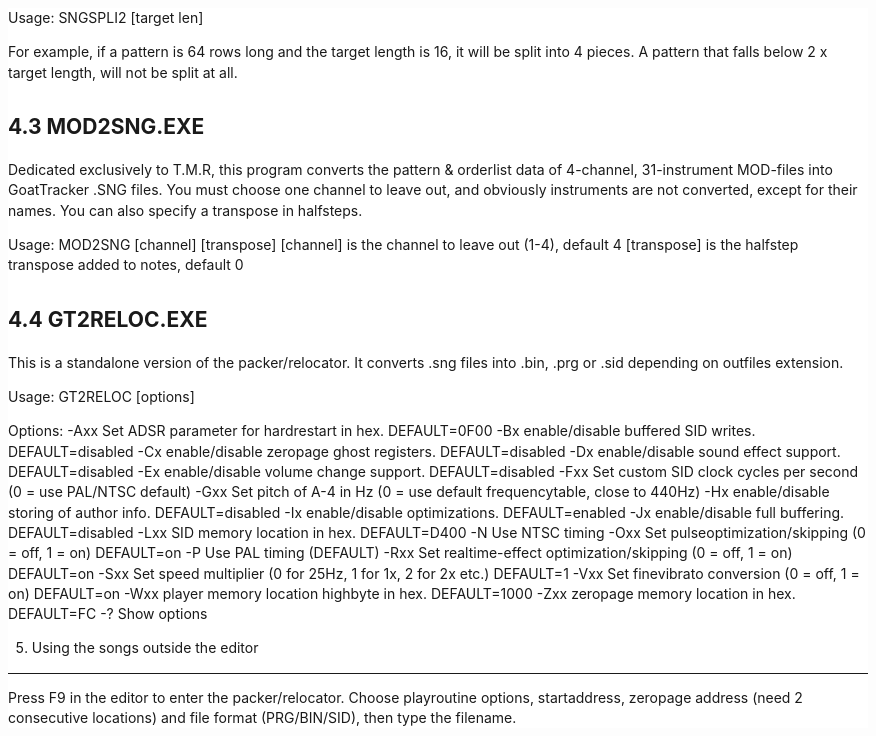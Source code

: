 Usage: SNGSPLI2 <source> <destination> [target len]

For example, if a pattern is 64 rows long and the target length is 16, it will
be split into 4 pieces. A pattern that falls below 2 x target length, will not
be split at all.

4.3 MOD2SNG.EXE
---------------

Dedicated exclusively to T.M.R, this program converts the pattern & orderlist
data of 4-channel, 31-instrument MOD-files into GoatTracker .SNG files. You
must choose one channel to leave out, and obviously instruments are not
converted, except for their names. You can also specify a transpose in
halfsteps.

Usage: MOD2SNG <mod> <sng> [channel] [transpose]
       [channel] is the channel to leave out (1-4), default 4
       [transpose] is the halfstep transpose added to notes, default 0

4.4 GT2RELOC.EXE
----------------

This is a standalone version of the packer/relocator. It converts .sng files
into .bin, .prg or .sid depending on outfiles extension.

Usage: GT2RELOC <songname> <outfile> [options]

Options:
-Axx Set ADSR parameter for hardrestart in hex. DEFAULT=0F00
-Bx  enable/disable buffered SID writes. DEFAULT=disabled
-Cx  enable/disable zeropage ghost registers. DEFAULT=disabled
-Dx  enable/disable sound effect support. DEFAULT=disabled
-Ex  enable/disable volume change support. DEFAULT=disabled
-Fxx Set custom SID clock cycles per second (0 = use PAL/NTSC default)
-Gxx Set pitch of A-4 in Hz (0 = use default frequencytable, close to 440Hz)
-Hx  enable/disable storing of author info. DEFAULT=disabled
-Ix  enable/disable optimizations. DEFAULT=enabled
-Jx  enable/disable full buffering. DEFAULT=disabled
-Lxx SID memory location in hex. DEFAULT=D400
-N   Use NTSC timing
-Oxx Set pulseoptimization/skipping (0 = off, 1 = on) DEFAULT=on
-P   Use PAL timing (DEFAULT)
-Rxx Set realtime-effect optimization/skipping (0 = off, 1 = on) DEFAULT=on
-Sxx Set speed multiplier (0 for 25Hz, 1 for 1x, 2 for 2x etc.) DEFAULT=1
-Vxx Set finevibrato conversion (0 = off, 1 = on) DEFAULT=on
-Wxx player memory location highbyte in hex. DEFAULT=1000
-Zxx zeropage memory location in hex. DEFAULT=FC
-?   Show options


5. Using the songs outside the editor
-------------------------------------

Press F9 in the editor to enter the packer/relocator. Choose playroutine
options, startaddress, zeropage address (need 2 consecutive locations) and file
format (PRG/BIN/SID), then type the filename.
